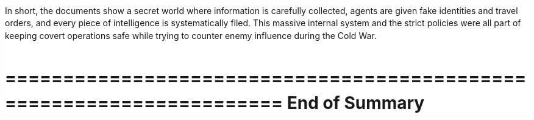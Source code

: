 In short, the documents show a secret world where information is carefully collected, agents are given fake identities and travel orders, and every piece of intelligence is systematically filed. This massive internal system and the strict policies were all part of keeping covert operations safe while trying to counter enemy influence during the Cold War.

=====================================================================
End of Summary
=====================================================================